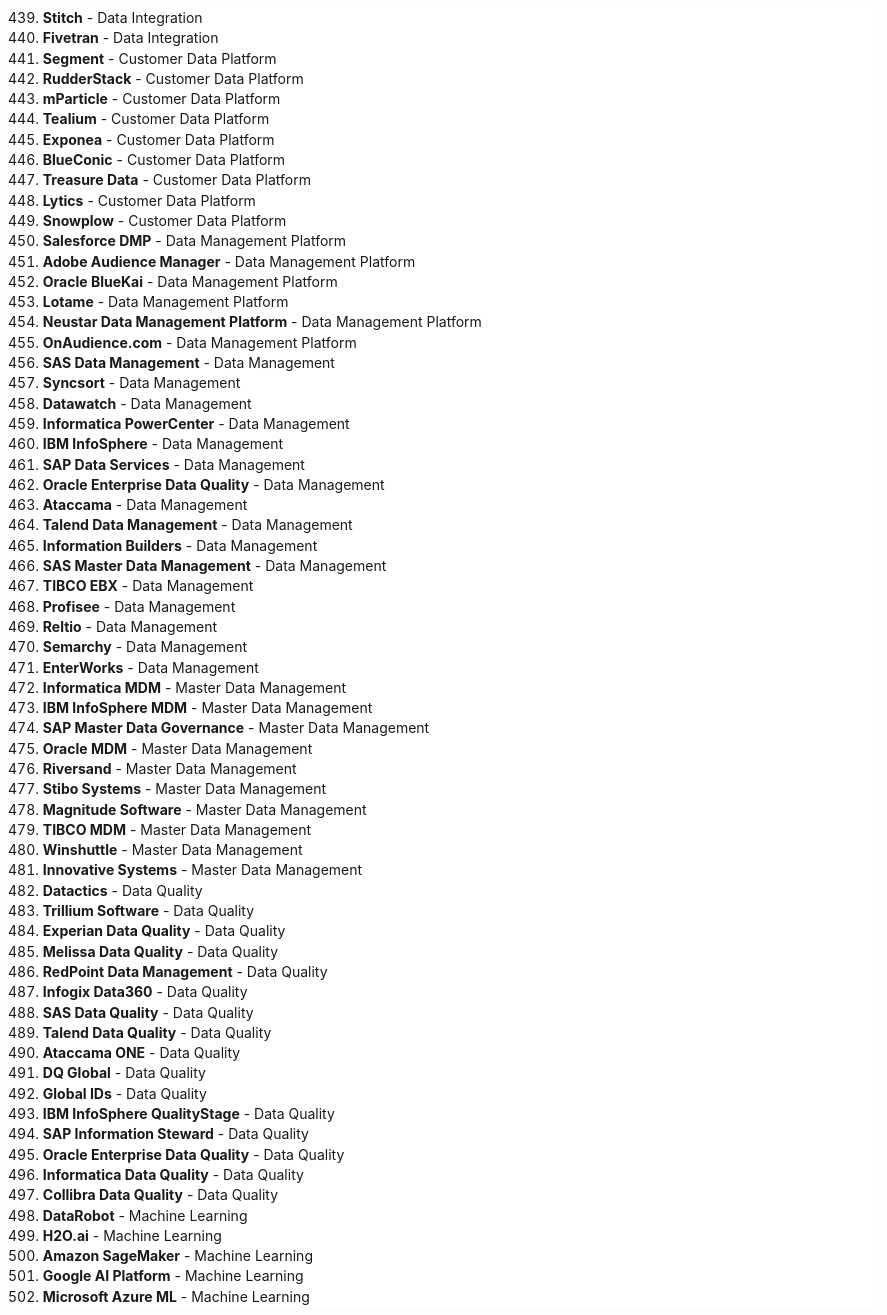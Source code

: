 439. **Stitch** - Data Integration
440. **Fivetran** - Data Integration
441. **Segment** - Customer Data Platform
442. **RudderStack** - Customer Data Platform
443. **mParticle** - Customer Data Platform
444. **Tealium** - Customer Data Platform
445. **Exponea** - Customer Data Platform
446. **BlueConic** - Customer Data Platform
447. **Treasure Data** - Customer Data Platform
448. **Lytics** - Customer Data Platform
449. **Snowplow** - Customer Data Platform
450. **Salesforce DMP** - Data Management Platform
451. **Adobe Audience Manager** - Data Management Platform
452. **Oracle BlueKai** - Data Management Platform
453. **Lotame** - Data Management Platform
454. **Neustar Data Management Platform** - Data Management Platform
455. **OnAudience.com** - Data Management Platform
456. **SAS Data Management** - Data Management
457. **Syncsort** - Data Management
458. **Datawatch** - Data Management
459. **Informatica PowerCenter** - Data Management
460. **IBM InfoSphere** - Data Management
461. **SAP Data Services** - Data Management
462. **Oracle Enterprise Data Quality** - Data Management
463. **Ataccama** - Data Management
464. **Talend Data Management** - Data Management
465. **Information Builders** - Data Management
466. **SAS Master Data Management** - Data Management
467. **TIBCO EBX** - Data Management
468. **Profisee** - Data Management
469. **Reltio** - Data Management
470. **Semarchy** - Data Management
471. **EnterWorks** - Data Management
472. **Informatica MDM** - Master Data Management
473. **IBM InfoSphere MDM** - Master Data Management
474. **SAP Master Data Governance** - Master Data Management
475. **Oracle MDM** - Master Data Management
476. **Riversand** - Master Data Management
477. **Stibo Systems** - Master Data Management
478. **Magnitude Software** - Master Data Management
479. **TIBCO MDM** - Master Data Management
480. **Winshuttle** - Master Data Management
481. **Innovative Systems** - Master Data Management
482. **Datactics** - Data Quality
483. **Trillium Software** - Data Quality
484. **Experian Data Quality** - Data Quality
485. **Melissa Data Quality** - Data Quality
486. **RedPoint Data Management** - Data Quality
487. **Infogix Data360** - Data Quality
488. **SAS Data Quality** - Data Quality
489. **Talend Data Quality** - Data Quality
490. **Ataccama ONE** - Data Quality
491. **DQ Global** - Data Quality
492. **Global IDs** - Data Quality
493. **IBM InfoSphere QualityStage** - Data Quality
494. **SAP Information Steward** - Data Quality
495. **Oracle Enterprise Data Quality** - Data Quality
496. **Informatica Data Quality** - Data Quality
497. **Collibra Data Quality** - Data Quality
498. **DataRobot** - Machine Learning
499. **H2O.ai** - Machine Learning
500. **Amazon SageMaker** - Machine Learning
501. **Google AI Platform** - Machine Learning
502. **Microsoft Azure ML** - Machine Learning